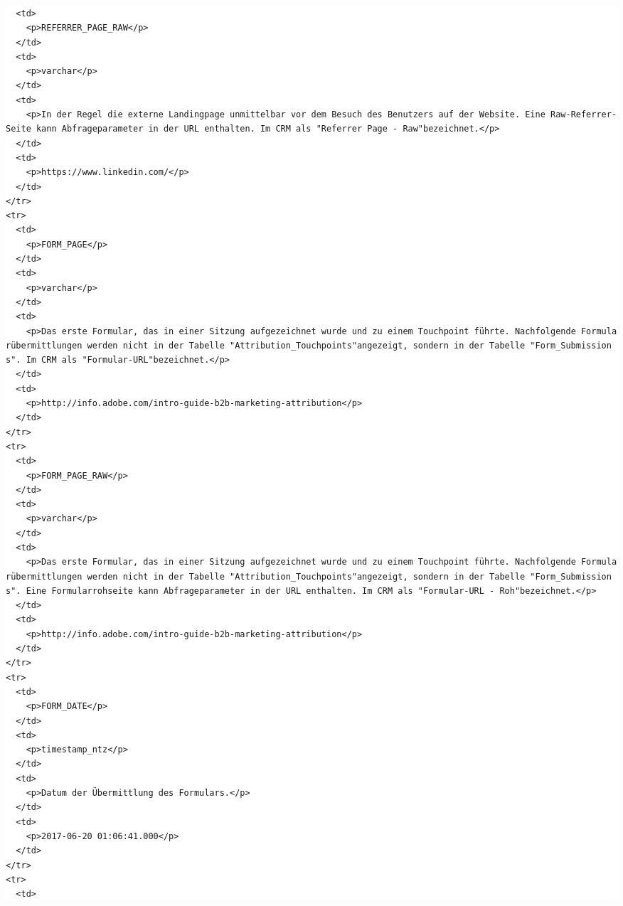       <td>
        <p>REFERRER_PAGE_RAW</p>
      </td>
      <td>
        <p>varchar</p>
      </td>
      <td>
        <p>In der Regel die externe Landingpage unmittelbar vor dem Besuch des Benutzers auf der Website. Eine Raw-Referrer-Seite kann Abfrageparameter in der URL enthalten. Im CRM als "Referrer Page - Raw"bezeichnet.</p>
      </td>
      <td>
        <p>https://www.linkedin.com/</p>
      </td>
    </tr>
    <tr>
      <td>
        <p>FORM_PAGE</p>
      </td>
      <td>
        <p>varchar</p>
      </td>
      <td>
        <p>Das erste Formular, das in einer Sitzung aufgezeichnet wurde und zu einem Touchpoint führte. Nachfolgende Formularübermittlungen werden nicht in der Tabelle "Attribution_Touchpoints"angezeigt, sondern in der Tabelle "Form_Submissions". Im CRM als "Formular-URL"bezeichnet.</p>
      </td>
      <td>
        <p>http://info.adobe.com/intro-guide-b2b-marketing-attribution</p>
      </td>
    </tr>
    <tr>
      <td>
        <p>FORM_PAGE_RAW</p>
      </td>
      <td>
        <p>varchar</p>
      </td>
      <td>
        <p>Das erste Formular, das in einer Sitzung aufgezeichnet wurde und zu einem Touchpoint führte. Nachfolgende Formularübermittlungen werden nicht in der Tabelle "Attribution_Touchpoints"angezeigt, sondern in der Tabelle "Form_Submissions". Eine Formularrohseite kann Abfrageparameter in der URL enthalten. Im CRM als "Formular-URL - Roh"bezeichnet.</p>
      </td>
      <td>
        <p>http://info.adobe.com/intro-guide-b2b-marketing-attribution</p>
      </td>
    </tr>
    <tr>
      <td>
        <p>FORM_DATE</p>
      </td>
      <td>
        <p>timestamp_ntz</p>
      </td>
      <td>
        <p>Datum der Übermittlung des Formulars.</p>
      </td>
      <td>
        <p>2017-06-20 01:06:41.000</p>
      </td>
    </tr>
    <tr>
      <td>